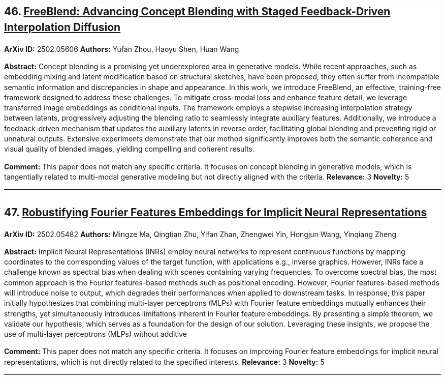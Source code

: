 
## 46. [FreeBlend: Advancing Concept Blending with Staged Feedback-Driven Interpolation Diffusion](https://arxiv.org/abs/2502.05606) <a id="link46"></a>
**ArXiv ID:** 2502.05606
**Authors:** Yufan Zhou, Haoyu Shen, Huan Wang

**Abstract:**  Concept blending is a promising yet underexplored area in generative models. While recent approaches, such as embedding mixing and latent modification based on structural sketches, have been proposed, they often suffer from incompatible semantic information and discrepancies in shape and appearance. In this work, we introduce FreeBlend, an effective, training-free framework designed to address these challenges. To mitigate cross-modal loss and enhance feature detail, we leverage transferred image embeddings as conditional inputs. The framework employs a stepwise increasing interpolation strategy between latents, progressively adjusting the blending ratio to seamlessly integrate auxiliary features. Additionally, we introduce a feedback-driven mechanism that updates the auxiliary latents in reverse order, facilitating global blending and preventing rigid or unnatural outputs. Extensive experiments demonstrate that our method significantly improves both the semantic coherence and visual quality of blended images, yielding compelling and coherent results.

**Comment:** This paper does not match any specific criteria. It focuses on concept blending in generative models, which is tangentially related to multi-modal generative modeling but not directly aligned with the criteria.
**Relevance:** 3
**Novelty:** 5

---

## 47. [Robustifying Fourier Features Embeddings for Implicit Neural Representations](https://arxiv.org/abs/2502.05482) <a id="link47"></a>
**ArXiv ID:** 2502.05482
**Authors:** Mingze Ma, Qingtian Zhu, Yifan Zhan, Zhengwei Yin, Hongjun Wang, Yinqiang Zheng

**Abstract:**  Implicit Neural Representations (INRs) employ neural networks to represent continuous functions by mapping coordinates to the corresponding values of the target function, with applications e.g., inverse graphics. However, INRs face a challenge known as spectral bias when dealing with scenes containing varying frequencies. To overcome spectral bias, the most common approach is the Fourier features-based methods such as positional encoding. However, Fourier features-based methods will introduce noise to output, which degrades their performances when applied to downstream tasks. In response, this paper initially hypothesizes that combining multi-layer perceptrons (MLPs) with Fourier feature embeddings mutually enhances their strengths, yet simultaneously introduces limitations inherent in Fourier feature embeddings. By presenting a simple theorem, we validate our hypothesis, which serves as a foundation for the design of our solution. Leveraging these insights, we propose the use of multi-layer perceptrons (MLPs) without additive

**Comment:** This paper does not match any specific criteria. It focuses on improving Fourier feature embeddings for implicit neural representations, which is not directly related to the specified interests.
**Relevance:** 3
**Novelty:** 5

---
